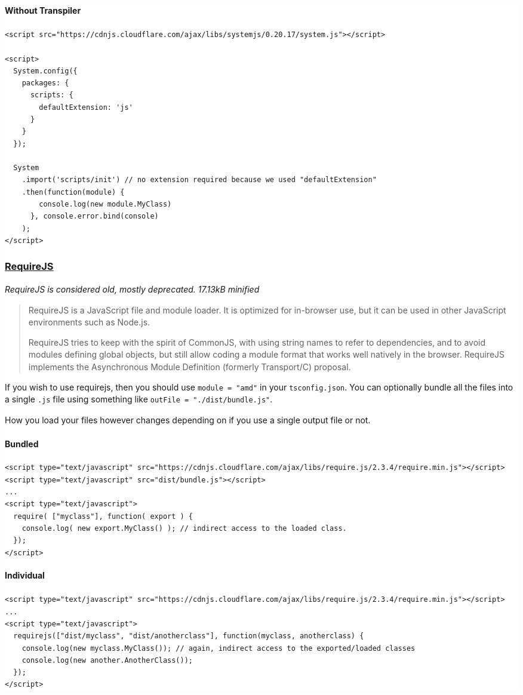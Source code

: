 #### Without Transpiler
```
<script src="https://cdnjs.cloudflare.com/ajax/libs/systemjs/0.20.17/system.js"></script>

<script>
  System.config({
    packages: {
      scripts: {
        defaultExtension: 'js'
      }
    }
  });

  System
    .import('scripts/init') // no extension required because we used "defaultExtension"
    .then(function(module) {
        console.log(new module.MyClass)
      }, console.error.bind(console)
    );
</script>
```


### [RequireJS](http://requirejs.org/)
_RequireJS is considered old, mostly deprecated. 17.13kB minified_

> RequireJS is a JavaScript file and module loader. It is optimized for in-browser use, but it can be used in other JavaScript environments such as Node.js.  
>
> RequireJS tries to keep with the spirit of CommonJS, with using string names to refer to dependencies, and to avoid modules defining global objects, but still allow coding a module format that works well natively in the browser. RequireJS implements the Asynchronous Module Definition (formerly Transport/C) proposal.

If you wish to use requirejs, then you should use `module = "amd"` in your `tsconfig.json`. You can optionally bundle all the files into a single `.js` file using something like `outFile = "./dist/bundle.js"`.

How you load your files however changes depending on if you use a single output file or not.

#### Bundled
```
<script type="text/javascript" src="https://cdnjs.cloudflare.com/ajax/libs/require.js/2.3.4/require.min.js"></script>
<script type="text/javascript" src="dist/bundle.js"></script>
...
<script type="text/javascript">
  require( ["myclass"], function( export ) {
    console.log( new export.MyClass() ); // indirect access to the loaded class.
  });
</script>
```

#### Individual
```
<script type="text/javascript" src="https://cdnjs.cloudflare.com/ajax/libs/require.js/2.3.4/require.min.js"></script>
...
<script type="text/javascript">
  requirejs(["dist/myclass", "dist/anotherclass"], function(myclass, anotherclass) {
    console.log(new myclass.MyClass()); // again, indirect access to the exported/loaded classes
    console.log(new another.AnotherClass());
  });
</script>
```
